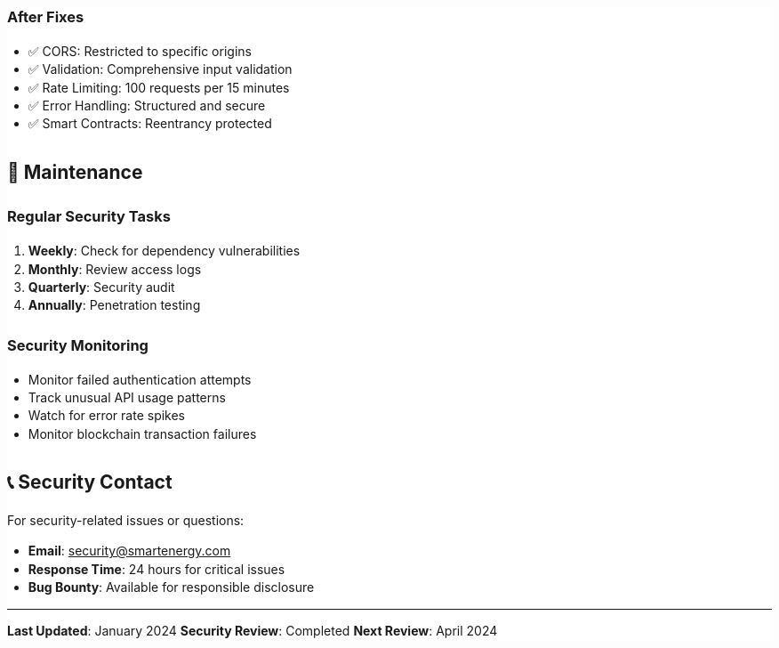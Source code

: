 ### After Fixes
- ✅ CORS: Restricted to specific origins
- ✅ Validation: Comprehensive input validation
- ✅ Rate Limiting: 100 requests per 15 minutes
- ✅ Error Handling: Structured and secure
- ✅ Smart Contracts: Reentrancy protected

## 🔧 Maintenance

### Regular Security Tasks
1. **Weekly**: Check for dependency vulnerabilities
2. **Monthly**: Review access logs
3. **Quarterly**: Security audit
4. **Annually**: Penetration testing

### Security Monitoring
- Monitor failed authentication attempts
- Track unusual API usage patterns
- Watch for error rate spikes
- Monitor blockchain transaction failures

## 📞 Security Contact

For security-related issues or questions:
- **Email**: security@smartenergy.com
- **Response Time**: 24 hours for critical issues
- **Bug Bounty**: Available for responsible disclosure

---

**Last Updated**: January 2024
**Security Review**: Completed
**Next Review**: April 2024